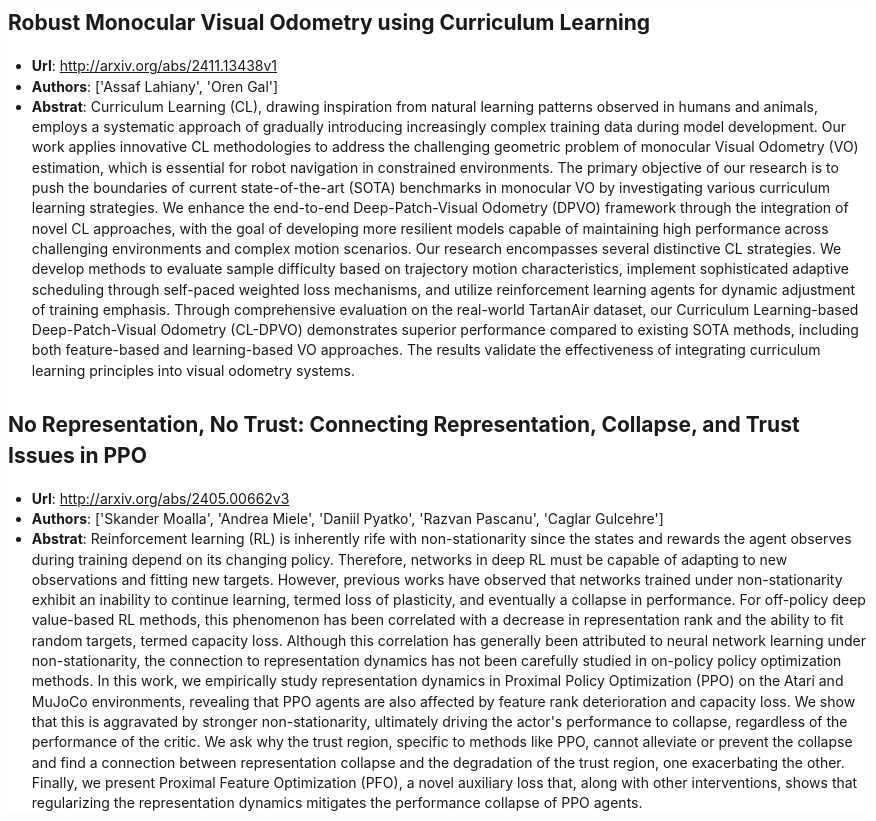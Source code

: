 



## Robust Monocular Visual Odometry using Curriculum Learning
- **Url**: http://arxiv.org/abs/2411.13438v1
- **Authors**: ['Assaf Lahiany', 'Oren Gal']
- **Abstrat**: Curriculum Learning (CL), drawing inspiration from natural learning patterns observed in humans and animals, employs a systematic approach of gradually introducing increasingly complex training data during model development. Our work applies innovative CL methodologies to address the challenging geometric problem of monocular Visual Odometry (VO) estimation, which is essential for robot navigation in constrained environments. The primary objective of our research is to push the boundaries of current state-of-the-art (SOTA) benchmarks in monocular VO by investigating various curriculum learning strategies. We enhance the end-to-end Deep-Patch-Visual Odometry (DPVO) framework through the integration of novel CL approaches, with the goal of developing more resilient models capable of maintaining high performance across challenging environments and complex motion scenarios. Our research encompasses several distinctive CL strategies. We develop methods to evaluate sample difficulty based on trajectory motion characteristics, implement sophisticated adaptive scheduling through self-paced weighted loss mechanisms, and utilize reinforcement learning agents for dynamic adjustment of training emphasis. Through comprehensive evaluation on the real-world TartanAir dataset, our Curriculum Learning-based Deep-Patch-Visual Odometry (CL-DPVO) demonstrates superior performance compared to existing SOTA methods, including both feature-based and learning-based VO approaches. The results validate the effectiveness of integrating curriculum learning principles into visual odometry systems.





## No Representation, No Trust: Connecting Representation, Collapse, and Trust Issues in PPO
- **Url**: http://arxiv.org/abs/2405.00662v3
- **Authors**: ['Skander Moalla', 'Andrea Miele', 'Daniil Pyatko', 'Razvan Pascanu', 'Caglar Gulcehre']
- **Abstrat**: Reinforcement learning (RL) is inherently rife with non-stationarity since the states and rewards the agent observes during training depend on its changing policy. Therefore, networks in deep RL must be capable of adapting to new observations and fitting new targets. However, previous works have observed that networks trained under non-stationarity exhibit an inability to continue learning, termed loss of plasticity, and eventually a collapse in performance. For off-policy deep value-based RL methods, this phenomenon has been correlated with a decrease in representation rank and the ability to fit random targets, termed capacity loss. Although this correlation has generally been attributed to neural network learning under non-stationarity, the connection to representation dynamics has not been carefully studied in on-policy policy optimization methods. In this work, we empirically study representation dynamics in Proximal Policy Optimization (PPO) on the Atari and MuJoCo environments, revealing that PPO agents are also affected by feature rank deterioration and capacity loss. We show that this is aggravated by stronger non-stationarity, ultimately driving the actor's performance to collapse, regardless of the performance of the critic. We ask why the trust region, specific to methods like PPO, cannot alleviate or prevent the collapse and find a connection between representation collapse and the degradation of the trust region, one exacerbating the other. Finally, we present Proximal Feature Optimization (PFO), a novel auxiliary loss that, along with other interventions, shows that regularizing the representation dynamics mitigates the performance collapse of PPO agents.
